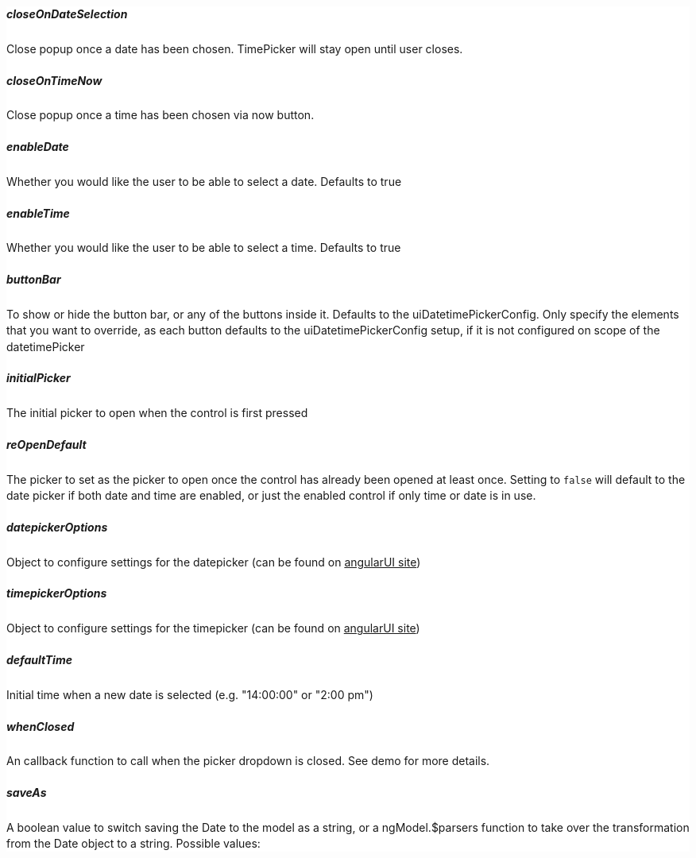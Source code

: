 ##### closeOnDateSelection

Close popup once a date has been chosen. TimePicker will stay open until user closes.

##### closeOnTimeNow

Close popup once a time has been chosen via now button.

##### enableDate

Whether you would like the user to be able to select a date. Defaults to true

##### enableTime

Whether you would like the user to be able to select a time. Defaults to true

##### buttonBar

To show or hide the button bar, or any of the buttons inside it. Defaults to the uiDatetimePickerConfig. Only specify
the elements that you want to override, as each button defaults to the uiDatetimePickerConfig setup, if it is not
configured on scope of the datetimePicker

##### initialPicker

The initial picker to open when the control is first pressed

##### reOpenDefault

The picker to set as the picker to open once the control has already been opened at least once. Setting to `false` will
default to the date picker if both date and time are enabled, or just the enabled control if only time or date is in
use.

##### datepickerOptions

Object to configure settings for the datepicker (can be found
on [angularUI site](https://angular-ui.github.io/bootstrap/#/datepicker))

##### timepickerOptions

Object to configure settings for the timepicker (can be found
on [angularUI site](https://angular-ui.github.io/bootstrap/#/timepicker))

##### defaultTime

Initial time when a new date is selected (e.g. "14:00:00" or "2:00 pm")

##### whenClosed

An callback function to call when the picker dropdown is closed. See demo for more details.

##### saveAs

A boolean value to switch saving the Date to the model as a string, or a ngModel.$parsers function to take over the
transformation from the Date object to a string. Possible values:
